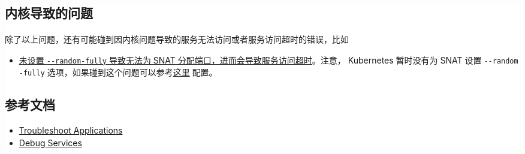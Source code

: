 ## 内核导致的问题 <a id="nei-he-dao-zhi-de-wen-ti"></a>

除了以上问题，还有可能碰到因内核问题导致的服务无法访问或者服务访问超时的错误，比如

* ​[未设置 `--random-fully` 导致无法为 SNAT 分配端口，进而会导致服务访问超时](https://tech.xing.com/a-reason-for-unexplained-connection-timeouts-on-kubernetes-docker-abd041cf7e02)。注意， Kubernetes 暂时没有为 SNAT 设置 `--random-fully` 选项，如果碰到这个问题可以参考[这里](https://gist.github.com/maxlaverse/1fb3bfdd2509e317194280f530158c98) 配置。

## 参考文档 <a id="can-kao-wen-dang"></a>

* ​[Troubleshoot Applications](https://kubernetes.io/docs/tasks/debug-application-cluster/debug-application/)​
* ​[Debug Services](https://kubernetes.io/docs/tasks/debug-application-cluster/debug-service/)​

